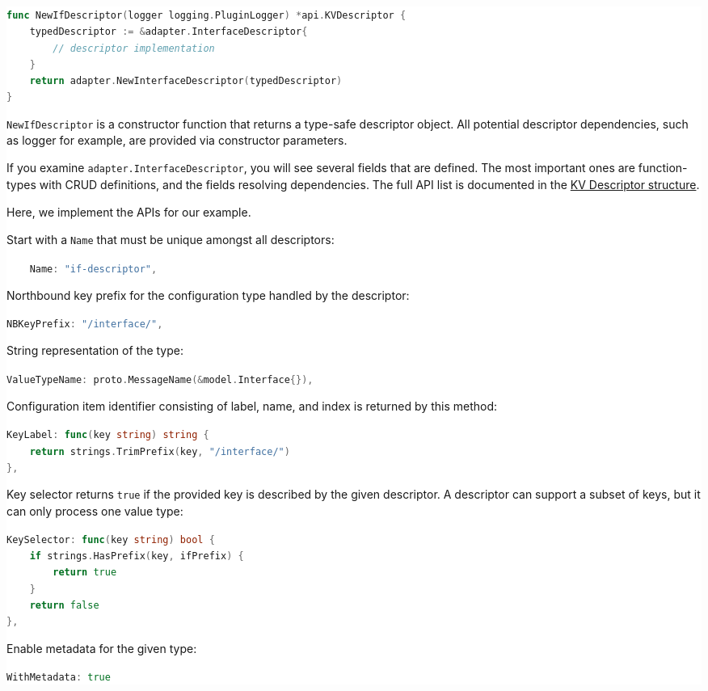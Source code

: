 ```go
func NewIfDescriptor(logger logging.PluginLogger) *api.KVDescriptor {
	typedDescriptor := &adapter.InterfaceDescriptor{
		// descriptor implementation
	}
	return adapter.NewInterfaceDescriptor(typedDescriptor)
}
```


`NewIfDescriptor` is a constructor function that returns a type-safe descriptor object. All potential descriptor 
dependencies, such as logger for example, are provided via constructor parameters.  

If you examine `adapter.InterfaceDescriptor`, you will see several fields that are defined. The most important ones are function-types with CRUD definitions, and the fields resolving dependencies. The full API list is documented in the [KV Descriptor structure][3].

Here, we implement the APIs for our example.

Start with a `Name` that must be unique amongst all descriptors:
```go
    Name: "if-descriptor",
```

Northbound key prefix for the configuration type handled by the descriptor:
```go
NBKeyPrefix: "/interface/",
```

String representation of the type:
```go
ValueTypeName: proto.MessageName(&model.Interface{}),
```

Configuration item identifier consisting of label, name, and index is returned by this method: 
```go
KeyLabel: func(key string) string {
    return strings.TrimPrefix(key, "/interface/")
},
```

Key selector returns `true` if the provided key is described by the given descriptor. A descriptor can support a
  subset of keys, but it can only process one value type:
```go
KeySelector: func(key string) bool {
    if strings.HasPrefix(key, ifPrefix) {
        return true
    }
    return false
},
```

Enable metadata for the given type:
```go
WithMetadata: true
```


 [1]: https://github.com/ligato/vpp-agent/blob/master/examples/tutorials/05_kv-scheduler/model/model.proto
 [2]: https://github.com/ligato/vpp-agent/tree/master/plugins/kvscheduler/descriptor-adapter
 [3]: ../developer-guide/kvdescriptor.md#descriptor-api
 [4]: https://github.com/ligato/vpp-agent/tree/master/examples/tutorials/05_kv-scheduler
 [5]: ../plugins/kvs-plugin.md
 [code-link]: https://github.com/ligato/vpp-agent/tree/master/examples/tutorials/05_kv-scheduler